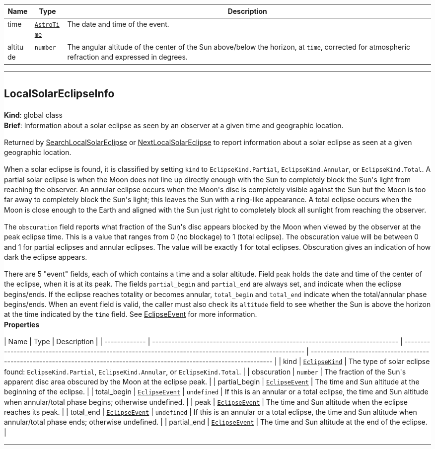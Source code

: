| Name     | Type                                                                    | Description                                                                                                                                      |
| -------- | ----------------------------------------------------------------------- | ------------------------------------------------------------------------------------------------------------------------------------------------ |
| time     | [`AstroTime`](https://www.npmjs.com/package/astronomy-engine#AstroTime) | The date and time of the event.                                                                                                                  |
| altitude | `number`                                                                | The angular altitude of the center of the Sun above/below the horizon, at `time`, corrected for atmospheric refraction and expressed in degrees. |

---

## [](https://www.npmjs.com/package/astronomy-engine#localsolareclipseinfo)LocalSolarEclipseInfo

**Kind**: global class  
**Brief**: Information about a solar eclipse as seen by an observer at a given time and geographic location.

Returned by [SearchLocalSolarEclipse](https://www.npmjs.com/package/astronomy-engine#SearchLocalSolarEclipse) or [NextLocalSolarEclipse](https://www.npmjs.com/package/astronomy-engine#NextLocalSolarEclipse) to report information about a solar eclipse as seen at a given geographic location.

When a solar eclipse is found, it is classified by setting `kind` to `EclipseKind.Partial`, `EclipseKind.Annular`, or `EclipseKind.Total`. A partial solar eclipse is when the Moon does not line up directly enough with the Sun to completely block the Sun's light from reaching the observer. An annular eclipse occurs when the Moon's disc is completely visible against the Sun but the Moon is too far away to completely block the Sun's light; this leaves the Sun with a ring-like appearance. A total eclipse occurs when the Moon is close enough to the Earth and aligned with the Sun just right to completely block all sunlight from reaching the observer.

The `obscuration` field reports what fraction of the Sun's disc appears blocked by the Moon when viewed by the observer at the peak eclipse time. This is a value that ranges from 0 (no blockage) to 1 (total eclipse). The obscuration value will be between 0 and 1 for partial eclipses and annular eclipses. The value will be exactly 1 for total eclipses. Obscuration gives an indication of how dark the eclipse appears.

There are 5 "event" fields, each of which contains a time and a solar altitude. Field `peak` holds the date and time of the center of the eclipse, when it is at its peak. The fields `partial_begin` and `partial_end` are always set, and indicate when the eclipse begins/ends. If the eclipse reaches totality or becomes annular, `total_begin` and `total_end` indicate when the total/annular phase begins/ends. When an event field is valid, the caller must also check its `altitude` field to see whether the Sun is above the horizon at the time indicated by the `time` field. See [EclipseEvent](https://www.npmjs.com/package/astronomy-engine#EclipseEvent) for more information.  
**Properties**

| Name          | Type                                                                          | Description                                                                                            |
| ------------- | ----------------------------------------------------------------------------- | ------------------------------------------------------------------------------------------------------ | ------------------------------------------------------------------------------------------------------------------------- |
| kind          | [`EclipseKind`](https://www.npmjs.com/package/astronomy-engine#EclipseKind)   | The type of solar eclipse found: `EclipseKind.Partial`, `EclipseKind.Annular`, or `EclipseKind.Total`. |
| obscuration   | `number`                                                                      | The fraction of the Sun's apparent disc area obscured by the Moon at the eclipse peak.                 |
| partial_begin | [`EclipseEvent`](https://www.npmjs.com/package/astronomy-engine#EclipseEvent) | The time and Sun altitude at the beginning of the eclipse.                                             |
| total_begin   | [`EclipseEvent`](https://www.npmjs.com/package/astronomy-engine#EclipseEvent) | `undefined`                                                                                            | If this is an annular or a total eclipse, the time and Sun altitude when annular/total phase begins; otherwise undefined. |
| peak          | [`EclipseEvent`](https://www.npmjs.com/package/astronomy-engine#EclipseEvent) | The time and Sun altitude when the eclipse reaches its peak.                                           |
| total_end     | [`EclipseEvent`](https://www.npmjs.com/package/astronomy-engine#EclipseEvent) | `undefined`                                                                                            | If this is an annular or a total eclipse, the time and Sun altitude when annular/total phase ends; otherwise undefined.   |
| partial_end   | [`EclipseEvent`](https://www.npmjs.com/package/astronomy-engine#EclipseEvent) | The time and Sun altitude at the end of the eclipse.                                                   |

---